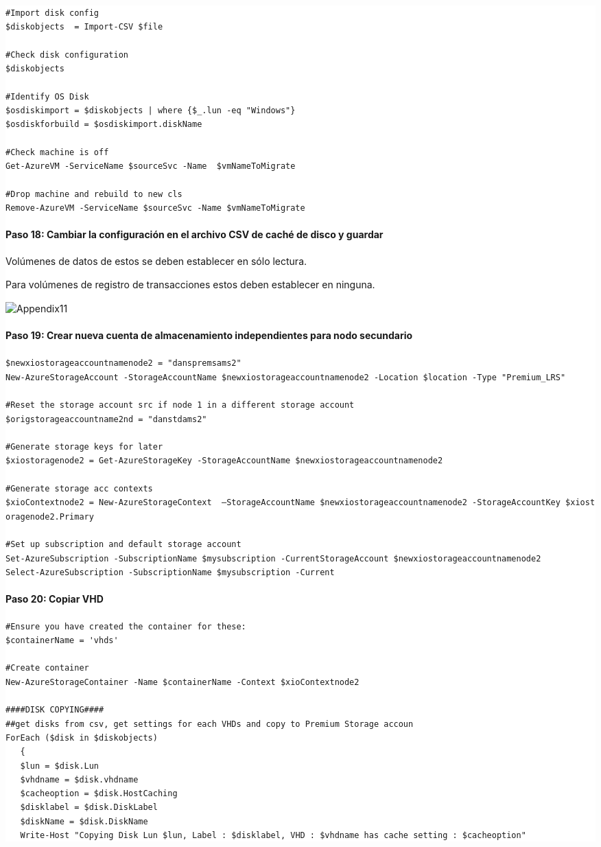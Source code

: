     #Import disk config
    $diskobjects  = Import-CSV $file

    #Check disk configuration
    $diskobjects

    #Identify OS Disk
    $osdiskimport = $diskobjects | where {$_.lun -eq "Windows"}
    $osdiskforbuild = $osdiskimport.diskName

    #Check machine is off
    Get-AzureVM -ServiceName $sourceSvc -Name  $vmNameToMigrate

    #Drop machine and rebuild to new cls
    Remove-AzureVM -ServiceName $sourceSvc -Name $vmNameToMigrate

#### <a name="step-18-change-disk-caching-settings-in-csv-file-and-save"></a>Paso 18: Cambiar la configuración en el archivo CSV de caché de disco y guardar

Volúmenes de datos de estos se deben establecer en sólo lectura.

Para volúmenes de registro de transacciones estos deben establecer en ninguna.

![Appendix11][21]

#### <a name="step-19-create-new-independent-storage-account-for-secondary-node"></a>Paso 19: Crear nueva cuenta de almacenamiento independientes para nodo secundario
    $newxiostorageaccountnamenode2 = "danspremsams2"
    New-AzureStorageAccount -StorageAccountName $newxiostorageaccountnamenode2 -Location $location -Type "Premium_LRS"  

    #Reset the storage account src if node 1 in a different storage account
    $origstorageaccountname2nd = "danstdams2"

    #Generate storage keys for later
    $xiostoragenode2 = Get-AzureStorageKey -StorageAccountName $newxiostorageaccountnamenode2

    #Generate storage acc contexts
    $xioContextnode2 = New-AzureStorageContext  –StorageAccountName $newxiostorageaccountnamenode2 -StorageAccountKey $xiostoragenode2.Primary  

    #Set up subscription and default storage account
    Set-AzureSubscription -SubscriptionName $mysubscription -CurrentStorageAccount $newxiostorageaccountnamenode2
    Select-AzureSubscription -SubscriptionName $mysubscription -Current

#### <a name="step-20-copy-vhds"></a>Paso 20: Copiar VHD
    #Ensure you have created the container for these:
    $containerName = 'vhds'

    #Create container
    New-AzureStorageContainer -Name $containerName -Context $xioContextnode2  

    ####DISK COPYING####
    ##get disks from csv, get settings for each VHDs and copy to Premium Storage accoun
    ForEach ($disk in $diskobjects)
       {
       $lun = $disk.Lun
       $vhdname = $disk.vhdname
       $cacheoption = $disk.HostCaching
       $disklabel = $disk.DiskLabel
       $diskName = $disk.DiskName
       Write-Host "Copying Disk Lun $lun, Label : $disklabel, VHD : $vhdname has cache setting : $cacheoption"


[1]: ./media/virtual-machines-windows-classic-sql-server-premium-storage/1_VNET_Portal.png
[2]: ./media/virtual-machines-windows-classic-sql-server-premium-storage/2_Diskname_Lun.png
[3]: ./media/virtual-machines-windows-classic-sql-server-premium-storage/3_Virtual_Disk_Properties.png
[4]: ./media/virtual-machines-windows-classic-sql-server-premium-storage/4_Virtual_Disk_Properties_Details.png
[5]: ./media/virtual-machines-windows-classic-sql-server-premium-storage/5_Get_Storage_Pool.png
[6]: ./media/virtual-machines-windows-classic-sql-server-premium-storage/6_Deployments_Always_On.png
[7]: ./media/virtual-machines-windows-classic-sql-server-premium-storage/7_Add_More_Secondaries.png
[8]: ./media/virtual-machines-windows-classic-sql-server-premium-storage/8_Use_Existing_Secondary_Single_Site.png
[9]: ./media/virtual-machines-windows-classic-sql-server-premium-storage/9_Use_Existing_Secondary_Multi_Site.png
[10]: ./media/virtual-machines-windows-classic-sql-server-premium-storage/9_Use_Existing_Secondary_Multi_Site_b.png
[11]: ./media/virtual-machines-windows-classic-sql-server-premium-storage/10_Appendix_01.png
[12]: ./media/virtual-machines-windows-classic-sql-server-premium-storage/10_Appendix_02.png
[13]: ./media/virtual-machines-windows-classic-sql-server-premium-storage/10_Appendix_03.png
[14]: ./media/virtual-machines-windows-classic-sql-server-premium-storage/10_Appendix_04.png
[15]: ./media/virtual-machines-windows-classic-sql-server-premium-storage/10_Appendix_05.png
[16]: ./media/virtual-machines-windows-classic-sql-server-premium-storage/10_Appendix_06.png
[17]: ./media/virtual-machines-windows-classic-sql-server-premium-storage/10_Appendix_07.png
[18]: ./media/virtual-machines-windows-classic-sql-server-premium-storage/10_Appendix_08.png
[19]: ./media/virtual-machines-windows-classic-sql-server-premium-storage/10_Appendix_09.png
[20]: ./media/virtual-machines-windows-classic-sql-server-premium-storage/10_Appendix_10.png
[21]: ./media/virtual-machines-windows-classic-sql-server-premium-storage/10_Appendix_11.png
[22]: ./media/virtual-machines-windows-classic-sql-server-premium-storage/10_Appendix_12.png
[23]: ./media/virtual-machines-windows-classic-sql-server-premium-storage/10_Appendix_13.png
[24]: ./media/virtual-machines-windows-classic-sql-server-premium-storage/10_Appendix_14.png
[25]: ./media/virtual-machines-windows-classic-sql-server-premium-storage/10_Appendix_15.png